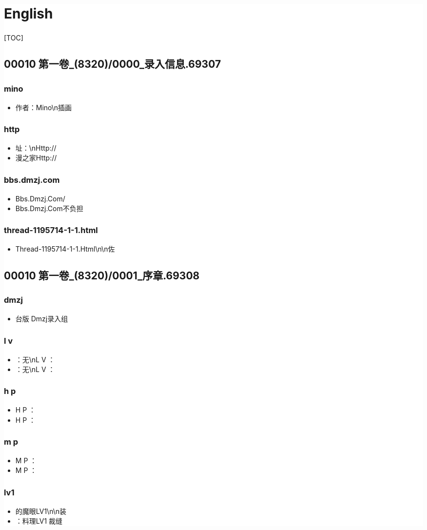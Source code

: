 # English

[TOC]

## 00010 第一卷_(8320)/0000_录入信息.69307

### mino

- 作者：Mino\n插画

### http

- 址：\nHttp://
- 漫之家Http://

### bbs.dmzj.com

- Bbs.Dmzj.Com/
- Bbs.Dmzj.Com不负担

### thread-1195714-1-1.html

- Thread-1195714-1-1.Html\n\n佐


## 00010 第一卷_(8320)/0001_序章.69308

### dmzj

- 台版 Dmzj录入组

### l v

- ：无\nL V ：
- ：无\nL V ：

### h p

-    H P ：
-  H P ：

### m p

-    M P ：
-    M P ：

### lv1

- 的魔眼LV1\n\n装
- ：料理LV1  裁缝
